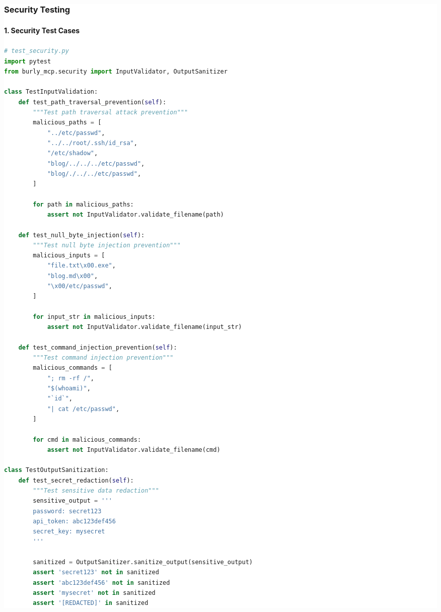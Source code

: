 ### Security Testing

#### 1. Security Test Cases
```python
# test_security.py
import pytest
from burly_mcp.security import InputValidator, OutputSanitizer

class TestInputValidation:
    def test_path_traversal_prevention(self):
        """Test path traversal attack prevention"""
        malicious_paths = [
            "../etc/passwd",
            "../../root/.ssh/id_rsa",
            "/etc/shadow",
            "blog/../../../etc/passwd",
            "blog/./../../etc/passwd",
        ]
        
        for path in malicious_paths:
            assert not InputValidator.validate_filename(path)
    
    def test_null_byte_injection(self):
        """Test null byte injection prevention"""
        malicious_inputs = [
            "file.txt\x00.exe",
            "blog.md\x00",
            "\x00/etc/passwd",
        ]
        
        for input_str in malicious_inputs:
            assert not InputValidator.validate_filename(input_str)
    
    def test_command_injection_prevention(self):
        """Test command injection prevention"""
        malicious_commands = [
            "; rm -rf /",
            "$(whoami)",
            "`id`",
            "| cat /etc/passwd",
        ]
        
        for cmd in malicious_commands:
            assert not InputValidator.validate_filename(cmd)

class TestOutputSanitization:
    def test_secret_redaction(self):
        """Test sensitive data redaction"""
        sensitive_output = '''
        password: secret123
        api_token: abc123def456
        secret_key: mysecret
        '''
        
        sanitized = OutputSanitizer.sanitize_output(sensitive_output)
        assert 'secret123' not in sanitized
        assert 'abc123def456' not in sanitized
        assert 'mysecret' not in sanitized
        assert '[REDACTED]' in sanitized
```
